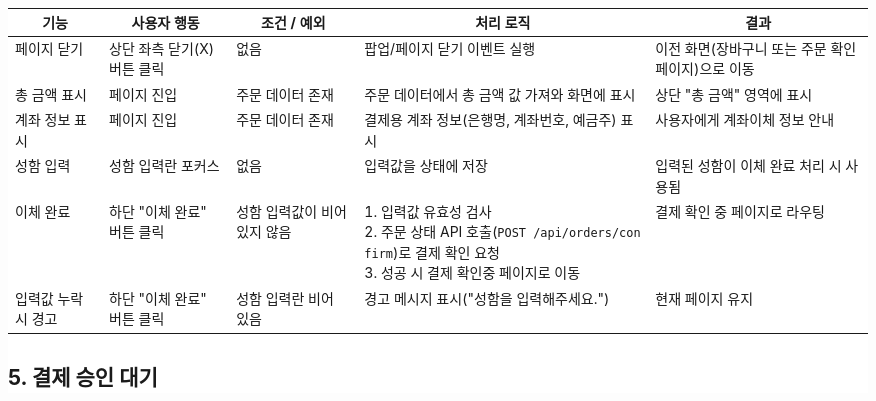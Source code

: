 | 기능                | 사용자 행동                 | 조건 / 예외                 | 처리 로직                                                                                                                           | 결과                                               |
| ------------------- | --------------------------- | --------------------------- | ----------------------------------------------------------------------------------------------------------------------------------- | -------------------------------------------------- |
| 페이지 닫기         | 상단 좌측 닫기(X) 버튼 클릭 | 없음                        | 팝업/페이지 닫기 이벤트 실행                                                                                                        | 이전 화면(장바구니 또는 주문 확인 페이지)으로 이동 |
| 총 금액 표시        | 페이지 진입                 | 주문 데이터 존재            | 주문 데이터에서 총 금액 값 가져와 화면에 표시                                                                                       | 상단 "총 금액" 영역에 표시                         |
| 계좌 정보 표시      | 페이지 진입                 | 주문 데이터 존재            | 결제용 계좌 정보(은행명, 계좌번호, 예금주) 표시                                                                                     | 사용자에게 계좌이체 정보 안내                      |
| 성함 입력           | 성함 입력란 포커스          | 없음                        | 입력값을 상태에 저장                                                                                                                | 입력된 성함이 이체 완료 처리 시 사용됨             |
| 이체 완료           | 하단 "이체 완료" 버튼 클릭  | 성함 입력값이 비어있지 않음 | 1. 입력값 유효성 검사<br>2. 주문 상태 API 호출(`POST /api/orders/confirm`)로 결제 확인 요청<br>3. 성공 시 결제 확인중 페이지로 이동 | 결제 확인 중 페이지로 라우팅                       |
| 입력값 누락 시 경고 | 하단 "이체 완료" 버튼 클릭  | 성함 입력란 비어 있음       | 경고 메시지 표시("성함을 입력해주세요.")                                                                                            | 현재 페이지 유지                                   |

## 5. 결제 승인 대기
